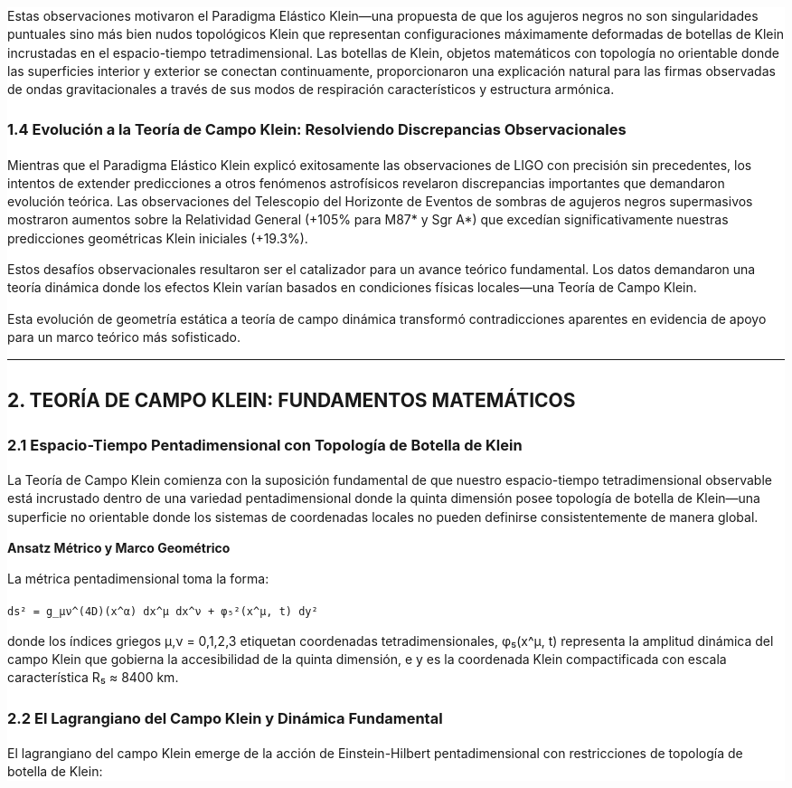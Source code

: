 Estas observaciones motivaron el Paradigma Elástico Klein—una propuesta de que los agujeros negros no son singularidades puntuales sino más bien nudos topológicos Klein que representan configuraciones máximamente deformadas de botellas de Klein incrustadas en el espacio-tiempo tetradimensional. Las botellas de Klein, objetos matemáticos con topología no orientable donde las superficies interior y exterior se conectan continuamente, proporcionaron una explicación natural para las firmas observadas de ondas gravitacionales a través de sus modos de respiración característicos y estructura armónica.

### 1.4 Evolución a la Teoría de Campo Klein: Resolviendo Discrepancias Observacionales

Mientras que el Paradigma Elástico Klein explicó exitosamente las observaciones de LIGO con precisión sin precedentes, los intentos de extender predicciones a otros fenómenos astrofísicos revelaron discrepancias importantes que demandaron evolución teórica. Las observaciones del Telescopio del Horizonte de Eventos de sombras de agujeros negros supermasivos mostraron aumentos sobre la Relatividad General (+105% para M87* y Sgr A*) que excedían significativamente nuestras predicciones geométricas Klein iniciales (+19.3%).

Estos desafíos observacionales resultaron ser el catalizador para un avance teórico fundamental. Los datos demandaron una teoría dinámica donde los efectos Klein varían basados en condiciones físicas locales—una Teoría de Campo Klein.

Esta evolución de geometría estática a teoría de campo dinámica transformó contradicciones aparentes en evidencia de apoyo para un marco teórico más sofisticado.

---

## 2. TEORÍA DE CAMPO KLEIN: FUNDAMENTOS MATEMÁTICOS

### 2.1 Espacio-Tiempo Pentadimensional con Topología de Botella de Klein

La Teoría de Campo Klein comienza con la suposición fundamental de que nuestro espacio-tiempo tetradimensional observable está incrustado dentro de una variedad pentadimensional donde la quinta dimensión posee topología de botella de Klein—una superficie no orientable donde los sistemas de coordenadas locales no pueden definirse consistentemente de manera global.

**Ansatz Métrico y Marco Geométrico**

La métrica pentadimensional toma la forma:

```
ds² = g_μν^(4D)(x^α) dx^μ dx^ν + φ₅²(x^μ, t) dy²
```

donde los índices griegos μ,ν = 0,1,2,3 etiquetan coordenadas tetradimensionales, φ₅(x^μ, t) representa la amplitud dinámica del campo Klein que gobierna la accesibilidad de la quinta dimensión, e y es la coordenada Klein compactificada con escala característica R₅ ≈ 8400 km.

### 2.2 El Lagrangiano del Campo Klein y Dinámica Fundamental

El lagrangiano del campo Klein emerge de la acción de Einstein-Hilbert pentadimensional con restricciones de topología de botella de Klein:
